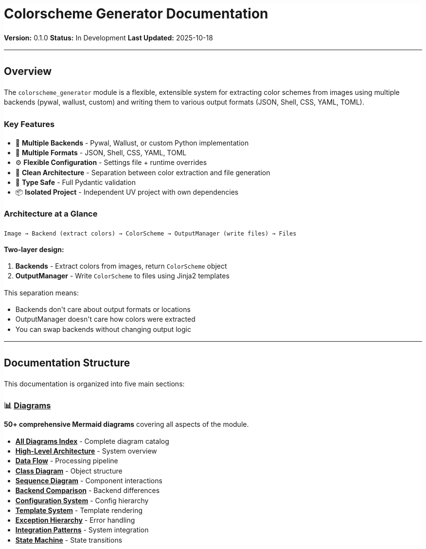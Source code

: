 # Colorscheme Generator Documentation

**Version:** 0.1.0
**Status:** In Development
**Last Updated:** 2025-10-18

---

## Overview

The `colorscheme_generator` module is a flexible, extensible system for extracting color schemes from images using multiple backends (pywal, wallust, custom) and writing them to various output formats (JSON, Shell, CSS, YAML, TOML).

### Key Features

- 🎨 **Multiple Backends** - Pywal, Wallust, or custom Python implementation
- 📁 **Multiple Formats** - JSON, Shell, CSS, YAML, TOML
- ⚙️ **Flexible Configuration** - Settings file + runtime overrides
- 🔧 **Clean Architecture** - Separation between color extraction and file generation
- 🚀 **Type Safe** - Full Pydantic validation
- 📦 **Isolated Project** - Independent UV project with own dependencies

### Architecture at a Glance

```
Image → Backend (extract colors) → ColorScheme → OutputManager (write files) → Files
```

**Two-layer design:**
1. **Backends** - Extract colors from images, return `ColorScheme` object
2. **OutputManager** - Write `ColorScheme` to files using Jinja2 templates

This separation means:
- Backends don't care about output formats or locations
- OutputManager doesn't care how colors were extracted
- You can swap backends without changing output logic

---

## Documentation Structure

This documentation is organized into five main sections:

### 📊 [Diagrams](diagrams/)
**50+ comprehensive Mermaid diagrams** covering all aspects of the module.

- **[All Diagrams Index](diagrams/README.md)** - Complete diagram catalog
- **[High-Level Architecture](diagrams/01-high-level-architecture.md)** - System overview
- **[Data Flow](diagrams/02-data-flow.md)** - Processing pipeline
- **[Class Diagram](diagrams/03-class-diagram.md)** - Object structure
- **[Sequence Diagram](diagrams/04-sequence-diagram.md)** - Component interactions
- **[Backend Comparison](diagrams/05-backend-comparison.md)** - Backend differences
- **[Configuration System](diagrams/06-configuration-system.md)** - Config hierarchy
- **[Template System](diagrams/07-template-system.md)** - Template rendering
- **[Exception Hierarchy](diagrams/08-exception-hierarchy.md)** - Error handling
- **[Integration Patterns](diagrams/09-integration-patterns.md)** - System integration
- **[State Machine](diagrams/10-state-machine.md)** - State transitions
